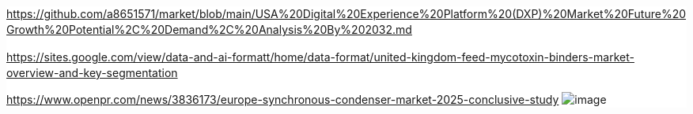 <a href=https://github.com/a8651571/market/blob/main/USA%20Digital%20Experience%20Platform%20(DXP)%20Market%20Future%20Growth%20Potential%2C%20Demand%2C%20Analysis%20By%202032.md>https://github.com/a8651571/market/blob/main/USA%20Digital%20Experience%20Platform%20(DXP)%20Market%20Future%20Growth%20Potential%2C%20Demand%2C%20Analysis%20By%202032.md</a>

<a href=https://sites.google.com/view/data-and-ai-formatt/home/data-format/united-kingdom-feed-mycotoxin-binders-market-overview-and-key-segmentation>https://sites.google.com/view/data-and-ai-formatt/home/data-format/united-kingdom-feed-mycotoxin-binders-market-overview-and-key-segmentation</a>

<a href=https://www.openpr.com/news/3836173/europe-synchronous-condenser-market-2025-conclusive-study>https://www.openpr.com/news/3836173/europe-synchronous-condenser-market-2025-conclusive-study</a>
![image](https://github.com/user-attachments/assets/8a830a5d-162e-428b-bd4a-1df74a62e4c5)
